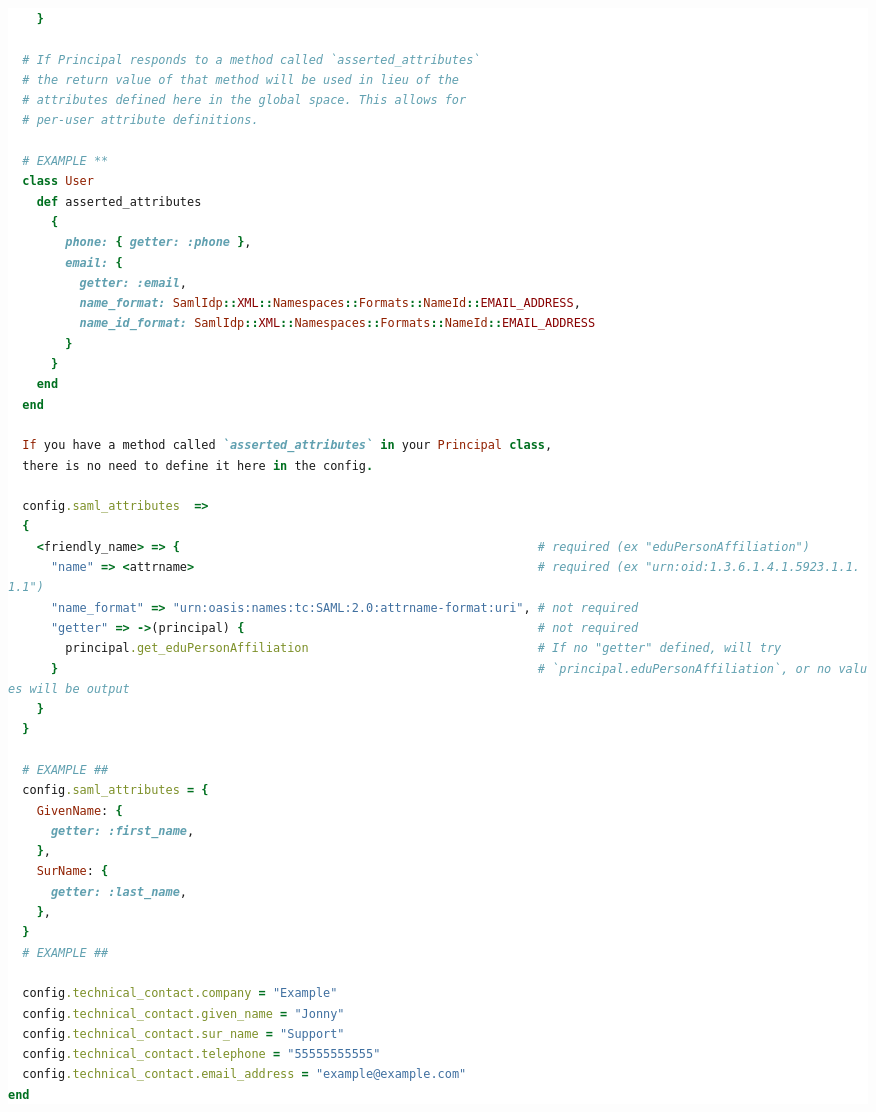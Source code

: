 ```ruby
    }

  # If Principal responds to a method called `asserted_attributes`
  # the return value of that method will be used in lieu of the
  # attributes defined here in the global space. This allows for
  # per-user attribute definitions.
  
  # EXAMPLE **
  class User
    def asserted_attributes
      {
        phone: { getter: :phone },
        email: {
          getter: :email,
          name_format: SamlIdp::XML::Namespaces::Formats::NameId::EMAIL_ADDRESS,
          name_id_format: SamlIdp::XML::Namespaces::Formats::NameId::EMAIL_ADDRESS
        }
      }
    end
  end
  
  If you have a method called `asserted_attributes` in your Principal class,
  there is no need to define it here in the config.

  config.saml_attributes  =>
  {
    <friendly_name> => {                                                  # required (ex "eduPersonAffiliation")
      "name" => <attrname>                                                # required (ex "urn:oid:1.3.6.1.4.1.5923.1.1.1.1")
      "name_format" => "urn:oasis:names:tc:SAML:2.0:attrname-format:uri", # not required
      "getter" => ->(principal) {                                         # not required
        principal.get_eduPersonAffiliation                                # If no "getter" defined, will try
      }                                                                   # `principal.eduPersonAffiliation`, or no values will be output
    }
  }
  
  # EXAMPLE ##
  config.saml_attributes = {
    GivenName: {
      getter: :first_name,
    },
    SurName: {
      getter: :last_name,
    },
  }
  # EXAMPLE ##

  config.technical_contact.company = "Example"
  config.technical_contact.given_name = "Jonny"
  config.technical_contact.sur_name = "Support"
  config.technical_contact.telephone = "55555555555"
  config.technical_contact.email_address = "example@example.com"
end
```
